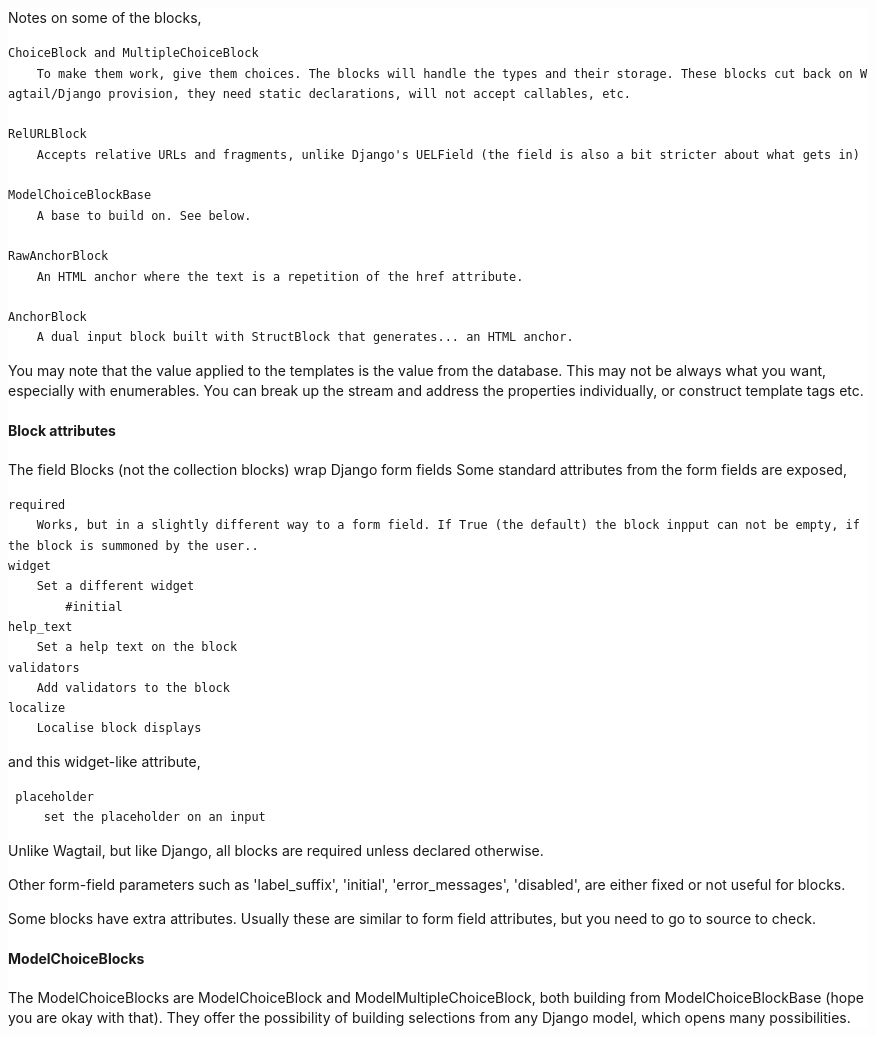 Notes on some of the blocks,

    ChoiceBlock and MultipleChoiceBlock 
        To make them work, give them choices. The blocks will handle the types and their storage. These blocks cut back on Wagtail/Django provision, they need static declarations, will not accept callables, etc. 

    RelURLBlock 
        Accepts relative URLs and fragments, unlike Django's UELField (the field is also a bit stricter about what gets in)

    ModelChoiceBlockBase 
        A base to build on. See below.

    RawAnchorBlock
        An HTML anchor where the text is a repetition of the href attribute.

    AnchorBlock
        A dual input block built with StructBlock that generates... an HTML anchor.

You may note that the value applied to the templates is the value from the database. This may not be always what you want, especially with enumerables. You can break up the stream and address the properties individually, or construct template tags etc.

#### Block attributes
The field Blocks (not the collection blocks) wrap Django form fields Some standard attributes from the form fields are exposed,

    required
        Works, but in a slightly different way to a form field. If True (the default) the block inpput can not be empty, if the block is summoned by the user.. 
    widget
        Set a different widget 
            #initial  
    help_text
        Set a help text on the block  
    validators
        Add validators to the block
    localize
        Localise block displays

and this widget-like attribute, 

     placeholder
         set the placeholder on an input

Unlike Wagtail, but like Django, all blocks are required unless declared otherwise.

Other form-field parameters such as 'label_suffix', 'initial', 'error_messages', 'disabled', are either fixed or not useful for blocks.

Some blocks have extra attributes. Usually these are similar to form field attributes, but you need to go to source to check.


#### ModelChoiceBlocks
The ModelChoiceBlocks are ModelChoiceBlock and ModelMultipleChoiceBlock, both building from ModelChoiceBlockBase (hope you are okay with that). They offer the possibility of building selections from any Django model, which opens many possibilities.
